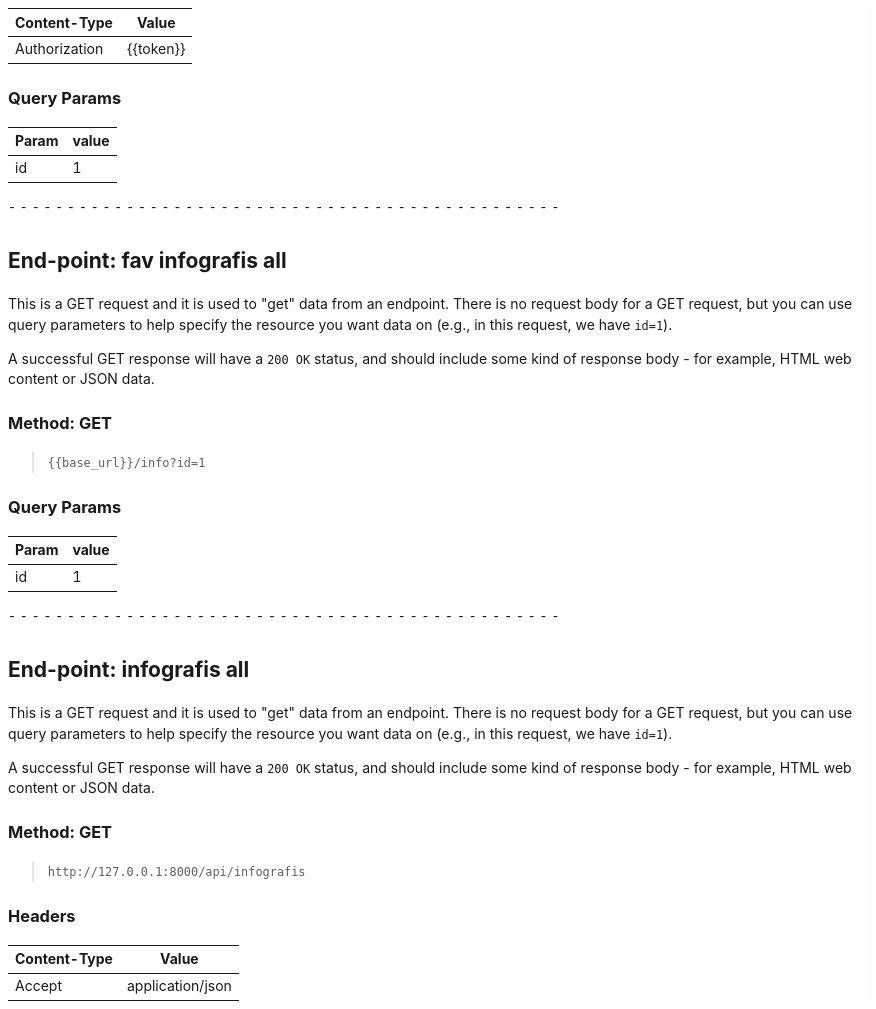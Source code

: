 |Content-Type|Value|
|---|---|
|Authorization|{{token}}|


### Query Params

|Param|value|
|---|---|
|id|1|



⁃ ⁃ ⁃ ⁃ ⁃ ⁃ ⁃ ⁃ ⁃ ⁃ ⁃ ⁃ ⁃ ⁃ ⁃ ⁃ ⁃ ⁃ ⁃ ⁃ ⁃ ⁃ ⁃ ⁃ ⁃ ⁃ ⁃ ⁃ ⁃ ⁃ ⁃ ⁃ ⁃ ⁃ ⁃ ⁃ ⁃ ⁃ ⁃ ⁃ ⁃ ⁃ ⁃ ⁃ ⁃ ⁃ ⁃

## End-point: fav infografis all
This is a GET request and it is used to "get" data from an endpoint. There is no request body for a GET request, but you can use query parameters to help specify the resource you want data on (e.g., in this request, we have `id=1`).

A successful GET response will have a `200 OK` status, and should include some kind of response body - for example, HTML web content or JSON data.
### Method: GET
>```
>{{base_url}}/info?id=1
>```
### Query Params

|Param|value|
|---|---|
|id|1|



⁃ ⁃ ⁃ ⁃ ⁃ ⁃ ⁃ ⁃ ⁃ ⁃ ⁃ ⁃ ⁃ ⁃ ⁃ ⁃ ⁃ ⁃ ⁃ ⁃ ⁃ ⁃ ⁃ ⁃ ⁃ ⁃ ⁃ ⁃ ⁃ ⁃ ⁃ ⁃ ⁃ ⁃ ⁃ ⁃ ⁃ ⁃ ⁃ ⁃ ⁃ ⁃ ⁃ ⁃ ⁃ ⁃ ⁃

## End-point: infografis all
This is a GET request and it is used to "get" data from an endpoint. There is no request body for a GET request, but you can use query parameters to help specify the resource you want data on (e.g., in this request, we have `id=1`).

A successful GET response will have a `200 OK` status, and should include some kind of response body - for example, HTML web content or JSON data.
### Method: GET
>```
>http://127.0.0.1:8000/api/infografis
>```
### Headers

|Content-Type|Value|
|---|---|
|Accept|application/json|
